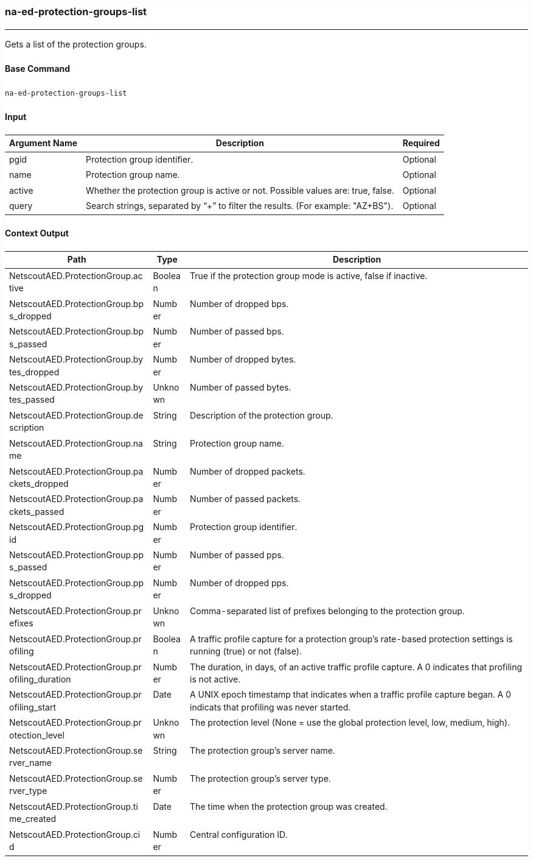 
### na-ed-protection-groups-list

***
Gets a list of the protection groups.


#### Base Command

`na-ed-protection-groups-list`

#### Input

| **Argument Name** | **Description** | **Required** |
| --- | --- | --- |
| pgid | Protection group identifier. | Optional | 
| name | Protection group name. | Optional | 
| active | Whether the protection group is active or not. Possible values are: true, false. | Optional | 
| query | Search strings, separated by “+” to filter the results. (For example: "AZ+BS"). | Optional | 


#### Context Output

| **Path** | **Type** | **Description** |
| --- | --- | --- |
| NetscoutAED.ProtectionGroup.active | Boolean | True if the protection group mode is active, false if inactive. | 
| NetscoutAED.ProtectionGroup.bps_dropped | Number | Number of dropped bps. | 
| NetscoutAED.ProtectionGroup.bps_passed | Number | Number of passed bps. | 
| NetscoutAED.ProtectionGroup.bytes_dropped | Number | Number of dropped bytes. | 
| NetscoutAED.ProtectionGroup.bytes_passed | Unknown | Number of passed bytes. | 
| NetscoutAED.ProtectionGroup.description | String | Description of the protection group. | 
| NetscoutAED.ProtectionGroup.name | String | Protection group name. | 
| NetscoutAED.ProtectionGroup.packets_dropped | Number | Number of dropped packets. | 
| NetscoutAED.ProtectionGroup.packets_passed | Number | Number of passed packets. | 
| NetscoutAED.ProtectionGroup.pgid | Number | Protection group identifier. | 
| NetscoutAED.ProtectionGroup.pps_passed | Number | Number of passed pps. | 
| NetscoutAED.ProtectionGroup.pps_dropped | Number | Number of dropped pps. | 
| NetscoutAED.ProtectionGroup.prefixes | Unknown | Comma-separated list of prefixes belonging to the protection group. | 
| NetscoutAED.ProtectionGroup.profiling | Boolean | A traffic profile capture for a protection group’s rate-based protection settings is running \(true\) or not \(false\). | 
| NetscoutAED.ProtectionGroup.profiling_duration | Number | The duration, in days, of an active traffic profile capture. A 0 indicates that profiling is not active. | 
| NetscoutAED.ProtectionGroup.profiling_start | Date | A UNIX epoch timestamp that indicates when a traffic profile capture began. A 0 indicats that profiling was never started. | 
| NetscoutAED.ProtectionGroup.protection_level | Unknown | The protection level \(None = use the global protection level, low, medium, high\). | 
| NetscoutAED.ProtectionGroup.server_name | String | The protection group’s server name. | 
| NetscoutAED.ProtectionGroup.server_type | Number | The protection group’s server type. | 
| NetscoutAED.ProtectionGroup.time_created | Date | The time when the protection group was created. | 
| NetscoutAED.ProtectionGroup.cid | Number | Central configuration ID. | 
